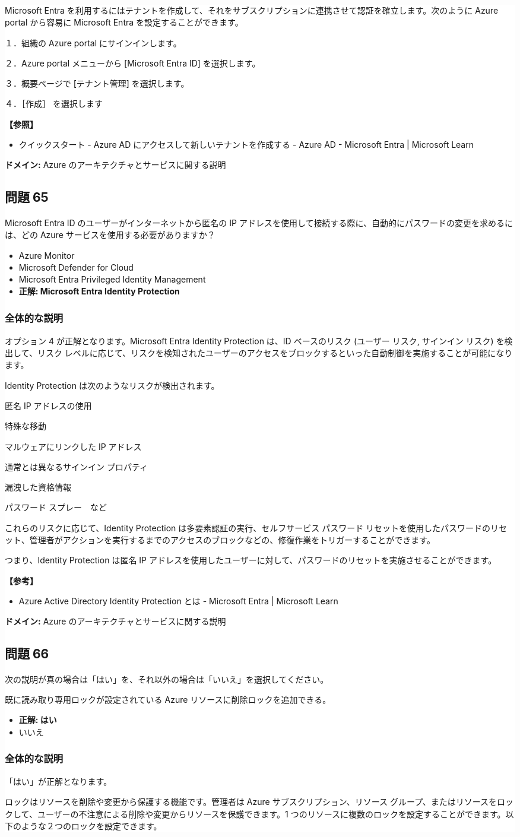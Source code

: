 Microsoft Entra を利用するにはテナントを作成して、それをサブスクリプションに連携させて認証を確立します。次のように Azure portal から容易に Microsoft Entra を設定することができます。

１．組織の Azure portal にサインインします。

２．Azure portal メニューから [Microsoft Entra ID] を選択します。

３．概要ページで [テナント管理] を選択します。

４．［作成］ を選択します

**【参照】**

- クイックスタート - Azure AD にアクセスして新しいテナントを作成する - Azure AD - Microsoft Entra | Microsoft Learn

**ドメイン:** Azure のアーキテクチャとサービスに関する説明

## 問題 65

Microsoft Entra ID のユーザーがインターネットから匿名の IP アドレスを使用して接続する際に、自動的にパスワードの変更を求めるには、どの Azure サービスを使用する必要がありますか？

- Azure Monitor
- Microsoft Defender for Cloud
- Microsoft Entra Privileged Identity Management
- **正解: Microsoft Entra Identity Protection**

### 全体的な説明

オプション 4 が正解となります。Microsoft Entra Identity Protection は、ID ベースのリスク (ユーザー リスク, サインイン リスク) を検出して、リスク レベルに応じて、リスクを検知されたユーザーのアクセスをブロックするといった自動制御を実施することが可能になります。

Identity Protection は次のようなリスクが検出されます。

匿名 IP アドレスの使用

特殊な移動

マルウェアにリンクした IP アドレス

通常とは異なるサインイン プロパティ

漏洩した資格情報

パスワード スプレー　など

これらのリスクに応じて、Identity Protection は多要素認証の実行、セルフサービス パスワード リセットを使用したパスワードのリセット、管理者がアクションを実行するまでのアクセスのブロックなどの、修復作業をトリガーすることができます。

つまり、Identity Protection は匿名 IP アドレスを使用したユーザーに対して、パスワードのリセットを実施させることができます。

**【参考】**

- Azure Active Directory Identity Protection とは - Microsoft Entra | Microsoft Learn

**ドメイン:** Azure のアーキテクチャとサービスに関する説明

## 問題 66

次の説明が真の場合は「はい」を、それ以外の場合は「いいえ」を選択してください。

既に読み取り専用ロックが設定されている Azure リソースに削除ロックを追加できる。

- **正解: はい**
- いいえ

### 全体的な説明

「はい」が正解となります。

ロックはリソースを削除や変更から保護する機能です。管理者は Azure サブスクリプション、リソース グループ、またはリソースをロックして、ユーザーの不注意による削除や変更からリソースを保護できます。1 つのリソースに複数のロックを設定することができます。以下のような２つのロックを設定できます。

